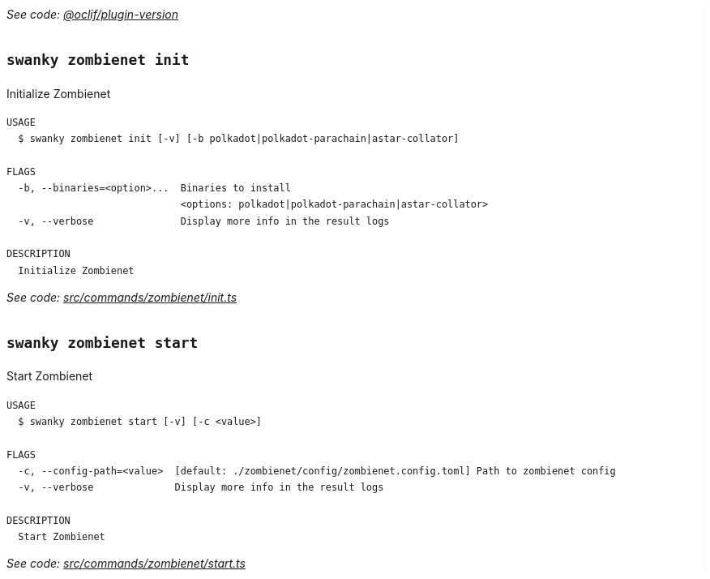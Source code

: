 ```
```

_See code: [@oclif/plugin-version](https://github.com/oclif/plugin-version/blob/v2.0.14/src/commands/version.ts)_

## `swanky zombienet init`

Initialize Zombienet

```
USAGE
  $ swanky zombienet init [-v] [-b polkadot|polkadot-parachain|astar-collator]

FLAGS
  -b, --binaries=<option>...  Binaries to install
                              <options: polkadot|polkadot-parachain|astar-collator>
  -v, --verbose               Display more info in the result logs

DESCRIPTION
  Initialize Zombienet
```

_See code: [src/commands/zombienet/init.ts](https://github.com/inkdevhub/swanky-cli/blob/v4.0.0-beta.0/src/commands/zombienet/init.ts)_

## `swanky zombienet start`

Start Zombienet

```
USAGE
  $ swanky zombienet start [-v] [-c <value>]

FLAGS
  -c, --config-path=<value>  [default: ./zombienet/config/zombienet.config.toml] Path to zombienet config
  -v, --verbose              Display more info in the result logs

DESCRIPTION
  Start Zombienet
```

_See code: [src/commands/zombienet/start.ts](https://github.com/inkdevhub/swanky-cli/blob/v4.0.0-beta.0/src/commands/zombienet/start.ts)_

